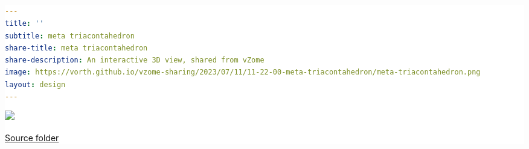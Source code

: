 ```yaml
---
title: ''
subtitle: meta triacontahedron
share-title: meta triacontahedron
share-description: An interactive 3D view, shared from vZome
image: https://vorth.github.io/vzome-sharing/2023/07/11/11-22-00-meta-triacontahedron/meta-triacontahedron.png
layout: design
---
```


  <vzome-viewer style="width: 100%; height: 60vh"
       src="https://vorth.github.io/vzome-sharing/2023/07/11/11-22-00-meta-triacontahedron/meta-triacontahedron.vZome" >
    <img  style="width: 100%"
       src="https://vorth.github.io/vzome-sharing/2023/07/11/11-22-00-meta-triacontahedron/meta-triacontahedron.png" >
  </vzome-viewer>

[Source folder](<https://github.com/vorth/vzome-sharing/tree/main/2023/07/11/11-22-00-meta-triacontahedron/>)
